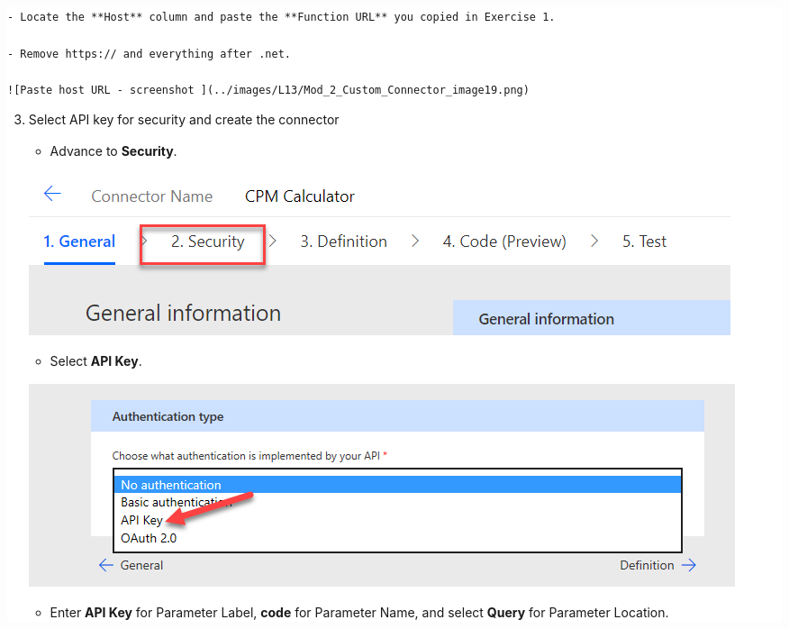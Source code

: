 	- Locate the **Host** column and paste the **Function URL** you copied in Exercise 1.

	- Remove https:// and everything after .net.

    ![Paste host URL - screenshot ](../images/L13/Mod_2_Custom_Connector_image19.png)

3. Select API key for security and create the connector

	- Advance to **Security**.

    ![Select security - screenshot ](../images/L13/Mod_2_Custom_Connector_image20.png)

	- Select **API Key**.

    ![Select API key - screenshot](../images/L13/Mod_2_Custom_Connector_image21.png)

	- Enter **API Key** for Parameter Label, **code** for Parameter Name, and select **Query** for Parameter Location.
